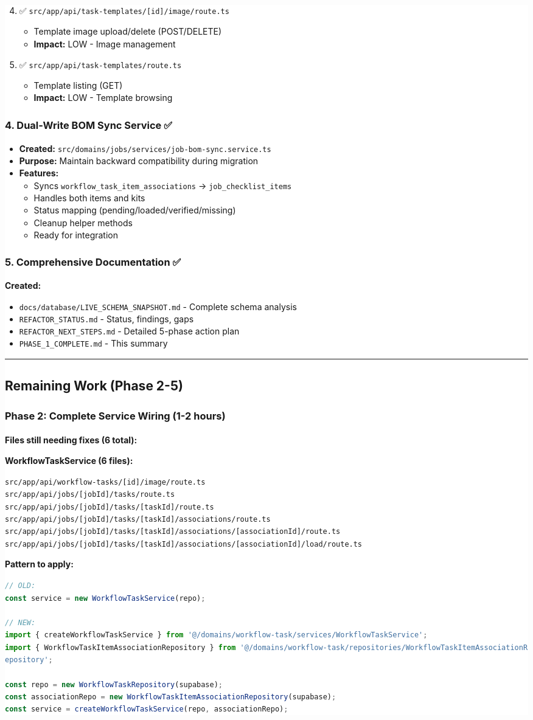 4. ✅ `src/app/api/task-templates/[id]/image/route.ts`
   - Template image upload/delete (POST/DELETE)
   - **Impact:** LOW - Image management

5. ✅ `src/app/api/task-templates/route.ts`
   - Template listing (GET)
   - **Impact:** LOW - Template browsing

### 4. Dual-Write BOM Sync Service ✅
- **Created:** `src/domains/jobs/services/job-bom-sync.service.ts`
- **Purpose:** Maintain backward compatibility during migration
- **Features:**
  - Syncs `workflow_task_item_associations` → `job_checklist_items`
  - Handles both items and kits
  - Status mapping (pending/loaded/verified/missing)
  - Cleanup helper methods
  - Ready for integration

### 5. Comprehensive Documentation ✅
**Created:**
- `docs/database/LIVE_SCHEMA_SNAPSHOT.md` - Complete schema analysis
- `REFACTOR_STATUS.md` - Status, findings, gaps
- `REFACTOR_NEXT_STEPS.md` - Detailed 5-phase action plan
- `PHASE_1_COMPLETE.md` - This summary

---

## Remaining Work (Phase 2-5)

### Phase 2: Complete Service Wiring (1-2 hours)
**Files still needing fixes (6 total):**

**WorkflowTaskService (6 files):**
```
src/app/api/workflow-tasks/[id]/image/route.ts
src/app/api/jobs/[jobId]/tasks/route.ts
src/app/api/jobs/[jobId]/tasks/[taskId]/route.ts
src/app/api/jobs/[jobId]/tasks/[taskId]/associations/route.ts
src/app/api/jobs/[jobId]/tasks/[taskId]/associations/[associationId]/route.ts
src/app/api/jobs/[jobId]/tasks/[taskId]/associations/[associationId]/load/route.ts
```

**Pattern to apply:**
```typescript
// OLD:
const service = new WorkflowTaskService(repo);

// NEW:
import { createWorkflowTaskService } from '@/domains/workflow-task/services/WorkflowTaskService';
import { WorkflowTaskItemAssociationRepository } from '@/domains/workflow-task/repositories/WorkflowTaskItemAssociationRepository';

const repo = new WorkflowTaskRepository(supabase);
const associationRepo = new WorkflowTaskItemAssociationRepository(supabase);
const service = createWorkflowTaskService(repo, associationRepo);
```
